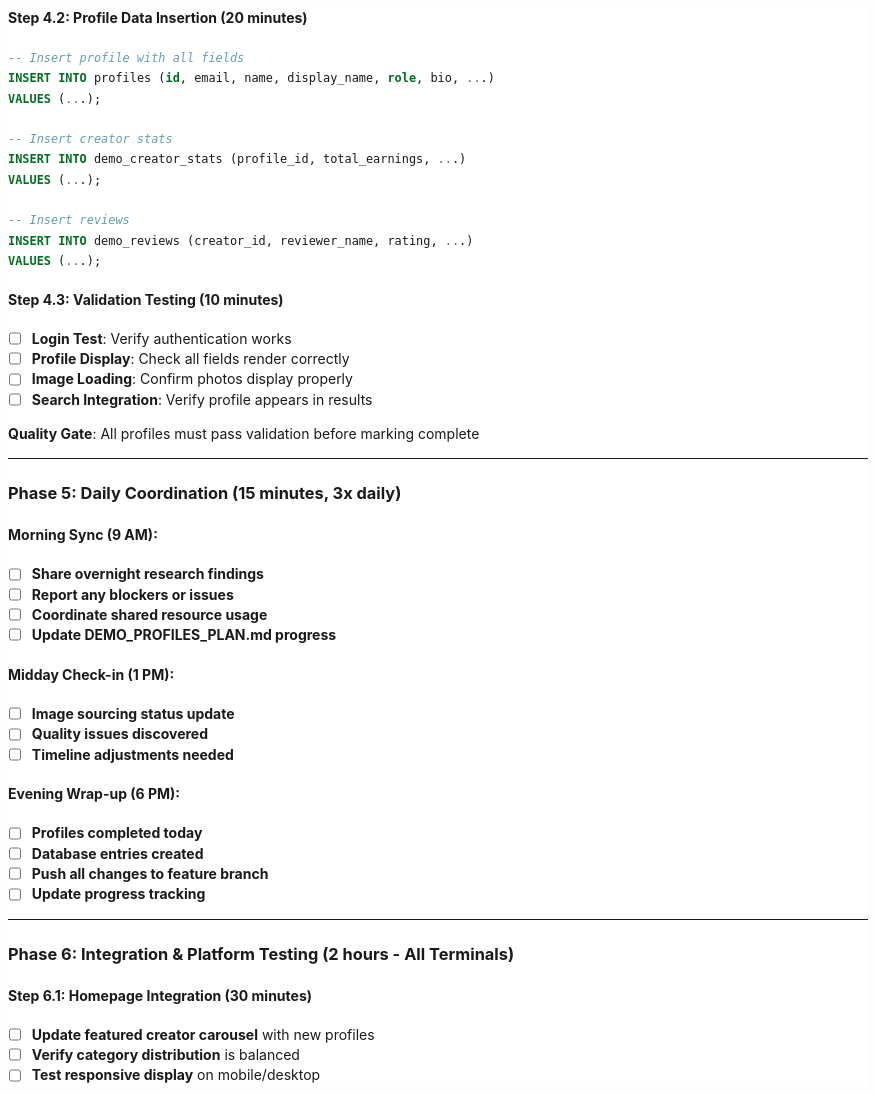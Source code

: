 #### Step 4.2: Profile Data Insertion (20 minutes)
```sql
-- Insert profile with all fields
INSERT INTO profiles (id, email, name, display_name, role, bio, ...)
VALUES (...);

-- Insert creator stats
INSERT INTO demo_creator_stats (profile_id, total_earnings, ...)
VALUES (...);

-- Insert reviews
INSERT INTO demo_reviews (creator_id, reviewer_name, rating, ...)
VALUES (...);
```

#### Step 4.3: Validation Testing (10 minutes)
- [ ] **Login Test**: Verify authentication works
- [ ] **Profile Display**: Check all fields render correctly
- [ ] **Image Loading**: Confirm photos display properly
- [ ] **Search Integration**: Verify profile appears in results

**Quality Gate**: All profiles must pass validation before marking complete

---

### Phase 5: Daily Coordination (15 minutes, 3x daily)

#### Morning Sync (9 AM):
- [ ] **Share overnight research findings**
- [ ] **Report any blockers or issues**
- [ ] **Coordinate shared resource usage**
- [ ] **Update DEMO_PROFILES_PLAN.md progress**

#### Midday Check-in (1 PM):
- [ ] **Image sourcing status update**
- [ ] **Quality issues discovered**
- [ ] **Timeline adjustments needed**

#### Evening Wrap-up (6 PM):
- [ ] **Profiles completed today**
- [ ] **Database entries created**
- [ ] **Push all changes to feature branch**
- [ ] **Update progress tracking**

---

### Phase 6: Integration & Platform Testing (2 hours - All Terminals)

#### Step 6.1: Homepage Integration (30 minutes)
- [ ] **Update featured creator carousel** with new profiles
- [ ] **Verify category distribution** is balanced
- [ ] **Test responsive display** on mobile/desktop
